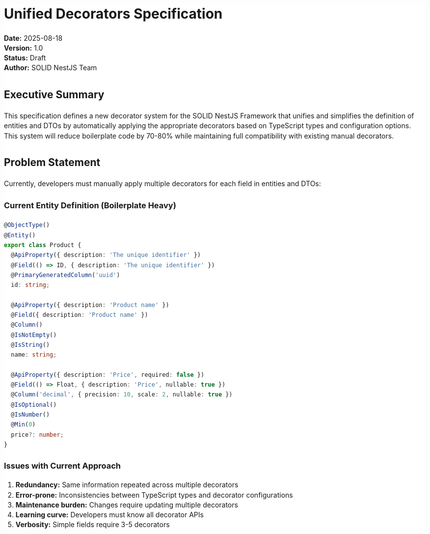 # Unified Decorators Specification

**Date:** 2025-08-18  
**Version:** 1.0  
**Status:** Draft  
**Author:** SOLID NestJS Team

## Executive Summary

This specification defines a new decorator system for the SOLID NestJS Framework that unifies and simplifies the definition of entities and DTOs by automatically applying the appropriate decorators based on TypeScript types and configuration options. This system will reduce boilerplate code by 70-80% while maintaining full compatibility with existing manual decorators.

## Problem Statement

Currently, developers must manually apply multiple decorators for each field in entities and DTOs:

### Current Entity Definition (Boilerplate Heavy)
```typescript
@ObjectType()
@Entity()
export class Product {
  @ApiProperty({ description: 'The unique identifier' })
  @Field(() => ID, { description: 'The unique identifier' })
  @PrimaryGeneratedColumn('uuid')
  id: string;

  @ApiProperty({ description: 'Product name' })
  @Field({ description: 'Product name' })
  @Column()
  @IsNotEmpty()
  @IsString()
  name: string;

  @ApiProperty({ description: 'Price', required: false })
  @Field(() => Float, { description: 'Price', nullable: true })
  @Column('decimal', { precision: 10, scale: 2, nullable: true })
  @IsOptional()
  @IsNumber()
  @Min(0)
  price?: number;
}
```

### Issues with Current Approach
1. **Redundancy:** Same information repeated across multiple decorators
2. **Error-prone:** Inconsistencies between TypeScript types and decorator configurations
3. **Maintenance burden:** Changes require updating multiple decorators
4. **Learning curve:** Developers must know all decorator APIs
5. **Verbosity:** Simple fields require 3-5 decorators
